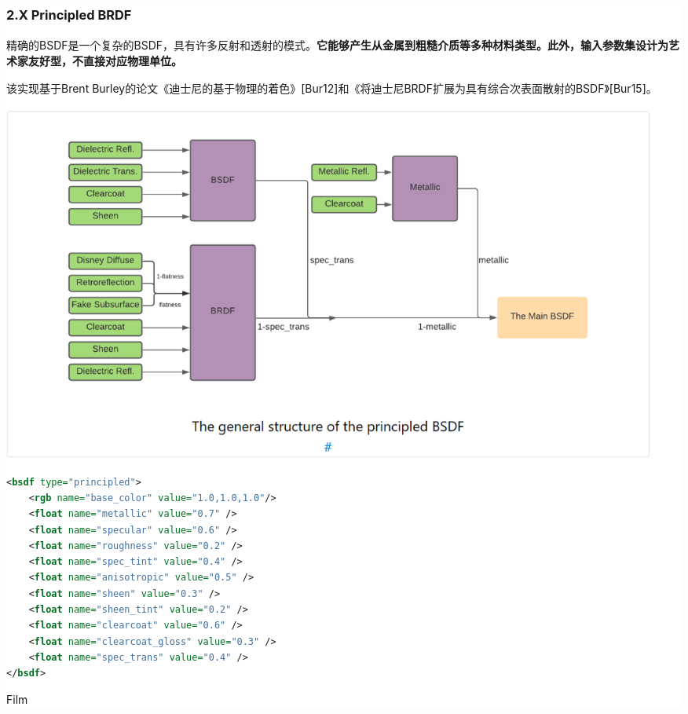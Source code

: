 





### 2.X Principled BRDF

精确的BSDF是一个复杂的BSDF，具有许多反射和透射的模式。**它能够产生从金属到粗糙介质等多种材料类型。此外，输入参数集设计为艺术家友好型，不直接对应物理单位。**

该实现基于Brent Burley的论文《迪士尼的基于物理的着色》[Bur12]和《将迪士尼BRDF扩展为具有综合次表面散射的BSDF》[Bur15]。

<img src="mitsuba%E7%9A%84%E4%BD%BF%E7%94%A8.assets/1695297750357.png" alt="1695297750357" style="zoom:80%;" />

```xml
<bsdf type="principled">
    <rgb name="base_color" value="1.0,1.0,1.0"/>
    <float name="metallic" value="0.7" />
    <float name="specular" value="0.6" />
    <float name="roughness" value="0.2" />
    <float name="spec_tint" value="0.4" />
    <float name="anisotropic" value="0.5" />
    <float name="sheen" value="0.3" />
    <float name="sheen_tint" value="0.2" />
    <float name="clearcoat" value="0.6" />
    <float name="clearcoat_gloss" value="0.3" />
    <float name="spec_trans" value="0.4" />
</bsdf>
```



Film
